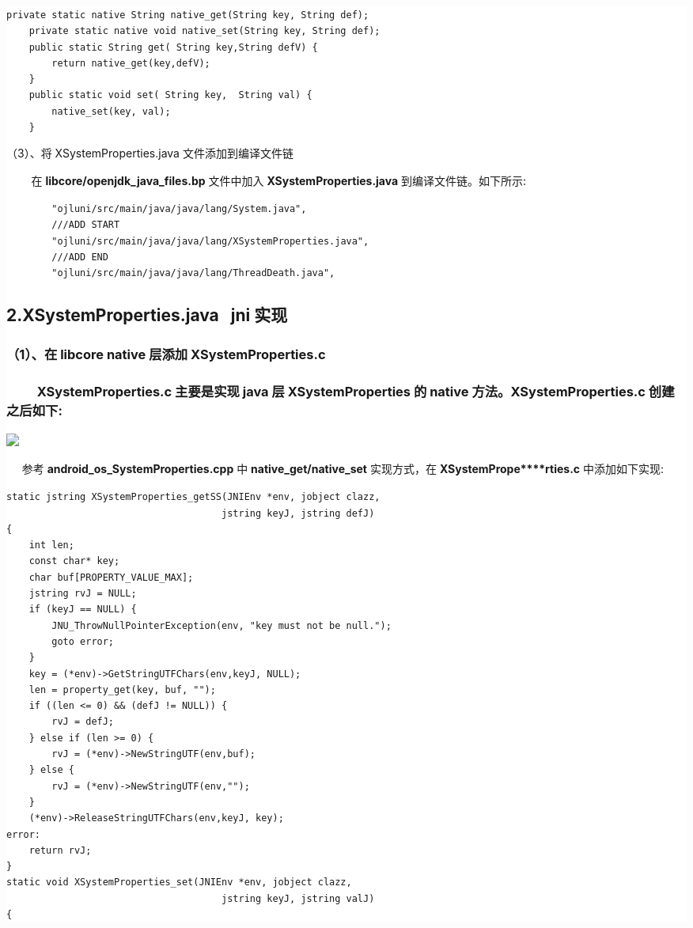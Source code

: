 ```
private static native String native_get(String key, String def);
    private static native void native_set(String key, String def);
    public static String get( String key,String defV) {
        return native_get(key,defV);
    }
    public static void set( String key,  String val) {
        native_set(key, val);
    }

```

（3）、将 XSystemProperties.java 文件添加到编译文件链

        在 **libcore/openjdk_java_files.bp** 文件中加入 **XSystemProperties.java** 到编译文件链。如下所示:

```
        "ojluni/src/main/java/java/lang/System.java",
        ///ADD START
        "ojluni/src/main/java/java/lang/XSystemProperties.java",
        ///ADD END
        "ojluni/src/main/java/java/lang/ThreadDeath.java",

```

2.XSystemProperties.java   jni 实现
---------------------------------

### （1）、在 libcore native 层添加 XSystemProperties.c                     

###           XSystemProperties.c 主要是实现 java 层 XSystemProperties 的 native 方法。XSystemProperties.c 创建之后如下:

![](https://mmbiz.qpic.cn/mmbiz_png/9vkUcew5430RD0pL3HddSictNVOrTfsNJYKa8OnCnRUOt0feia5Jrp8qiajicnSBfkPrENIicpVWWDM3GgYhxt6FzpQ/640?wx_fmt=png)

     参考 **android_os_SystemProperties.cpp** 中 **native_get/native_set** 实现方式，在 **XSystemPrope****rties.c** 中添加如下实现:

```
static jstring XSystemProperties_getSS(JNIEnv *env, jobject clazz,
                                      jstring keyJ, jstring defJ)
{
    int len;
    const char* key;
    char buf[PROPERTY_VALUE_MAX];
    jstring rvJ = NULL;
    if (keyJ == NULL) {
        JNU_ThrowNullPointerException(env, "key must not be null.");
        goto error;
    }
    key = (*env)->GetStringUTFChars(env,keyJ, NULL);
    len = property_get(key, buf, "");
    if ((len <= 0) && (defJ != NULL)) {
        rvJ = defJ;
    } else if (len >= 0) {
        rvJ = (*env)->NewStringUTF(env,buf);
    } else {
        rvJ = (*env)->NewStringUTF(env,"");
    }
    (*env)->ReleaseStringUTFChars(env,keyJ, key);
error:
    return rvJ;
}
static void XSystemProperties_set(JNIEnv *env, jobject clazz,
                                      jstring keyJ, jstring valJ)
{
```